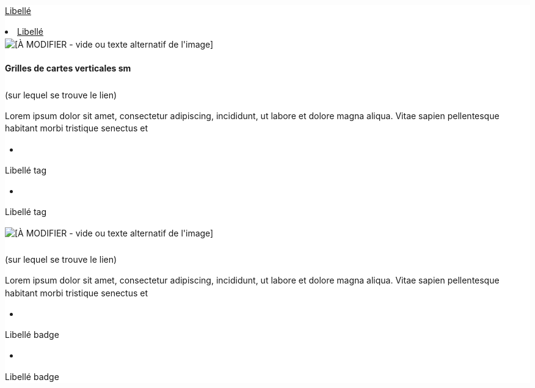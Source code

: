 <a id="link-1316" href="#" class="fr-link fr-icon-arrow-right-line fr-link--icon-right">Libellé</a>
</li>
<li>
<a id="link-1317" href="#" class="fr-link fr-icon-arrow-right-line fr-link--icon-right">Libellé</a>
</li>
</ul>
</div>
</div>
<div class="fr-card__header">
<div class="fr-card__img">
<img class="fr-responsive-img" src="../../../example/img/placeholder.16x9.png" alt="[À MODIFIER - vide ou texte alternatif de l'image]" />

</div>
</div>
</div>
</div>
</div>


#### Grilles de cartes verticales sm


###
(sur lequel se trouve le lien)


Lorem ipsum dolor sit amet, consectetur adipiscing, incididunt, ut labore et dolore magna aliqua. Vitae sapien pellentesque habitant morbi tristique senectus et


-


Libellé tag


-


Libellé tag


![[À MODIFIER - vide ou texte alternatif de l'image]](../../../example/img/placeholder.16x9.png)


###
(sur lequel se trouve le lien)


Lorem ipsum dolor sit amet, consectetur adipiscing, incididunt, ut labore et dolore magna aliqua. Vitae sapien pellentesque habitant morbi tristique senectus et


-


Libellé badge


-


Libellé badge
